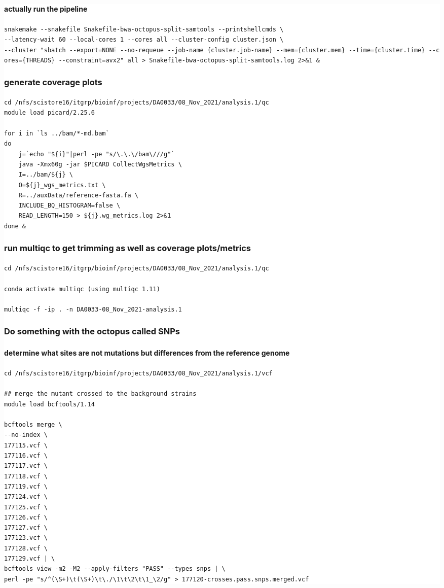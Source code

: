 #### actually run the pipeline

    snakemake --snakefile Snakefile-bwa-octopus-split-samtools --printshellcmds \
    --latency-wait 60 --local-cores 1 --cores all --cluster-config cluster.json \
    --cluster "sbatch --export=NONE --no-requeue --job-name {cluster.job-name} --mem={cluster.mem} --time={cluster.time} --cores={THREADS} --constraint=avx2" all > Snakefile-bwa-octopus-split-samtools.log 2>&1 &

### generate coverage plots

    cd /nfs/scistore16/itgrp/bioinf/projects/DA0033/08_Nov_2021/analysis.1/qc
    module load picard/2.25.6

    for i in `ls ../bam/*-md.bam`
    do
        j=`echo "${i}"|perl -pe "s/\.\.\/bam\///g"`
        java -Xmx60g -jar $PICARD CollectWgsMetrics \
        I=../bam/${j} \
        O=${j}_wgs_metrics.txt \
        R=../auxData/reference-fasta.fa \
        INCLUDE_BQ_HISTOGRAM=false \
        READ_LENGTH=150 > ${j}.wg_metrics.log 2>&1
    done &

### run multiqc to get trimming as well as coverage plots/metrics

    cd /nfs/scistore16/itgrp/bioinf/projects/DA0033/08_Nov_2021/analysis.1/qc

    conda activate multiqc (using multiqc 1.11)

    multiqc -f -ip . -n DA0033-08_Nov_2021-analysis.1

### Do something with the octopus called SNPs

#### determine what sites are not mutations but differences from the reference genome

    cd /nfs/scistore16/itgrp/bioinf/projects/DA0033/08_Nov_2021/analysis.1/vcf

    ## merge the mutant crossed to the background strains
    module load bcftools/1.14

    bcftools merge \
    --no-index \
    177115.vcf \
    177116.vcf \
    177117.vcf \
    177118.vcf \
    177119.vcf \
    177124.vcf \
    177125.vcf \
    177126.vcf \
    177127.vcf \
    177123.vcf \
    177128.vcf \
    177129.vcf | \
    bcftools view -m2 -M2 --apply-filters "PASS" --types snps | \
    perl -pe "s/^(\S+)\t(\S+)\t\./\1\t\2\t\1_\2/g" > 177120-crosses.pass.snps.merged.vcf
